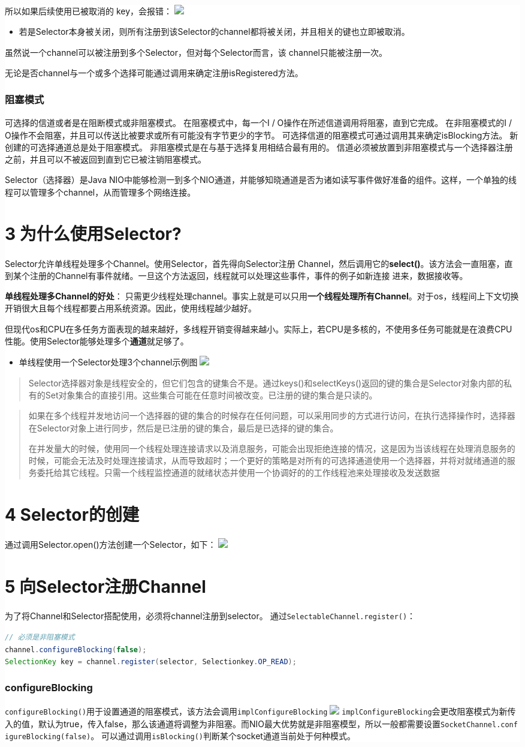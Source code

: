 所以如果后续使用已被取消的 key，会报错：
![](https://img-blog.csdnimg.cn/20210528162934579.png?x-oss-process=image/watermark,type_ZmFuZ3poZW5naGVpdGk,shadow_10,text_SmF2YUVkZ2U=,size_16,color_FFFFFF,t_70)

- 若是Selector本身被关闭，则所有注册到该Selector的channel都将被关闭，并且相关的键也立即被取消。

虽然说一个channel可以被注册到多个Selector，但对每个Selector而言，该 channel只能被注册一次。

无论是否channel与一个或多个选择可能通过调用来确定注册isRegistered方法。

### 阻塞模式
可选择的信道或者是在阻断模式或非阻塞模式。 在阻塞模式中，每一个I / O操作在所述信道调用将阻塞，直到它完成。 在非阻塞模式的I / O操作不会阻塞，并且可以传送比被要求或所有可能没有字节更少的字节。 可选择信道的阻塞模式可通过调用其来确定isBlocking方法。
新创建的可选择通道总是处于阻塞模式。 非阻塞模式是在与基于选择复用相结合最有用的。 信道必须被放置到非阻塞模式与一个选择器注册之前，并且可以不被返回到直到它已被注销阻塞模式。

Selector（选择器）是Java NIO中能够检测一到多个NIO通道，并能够知晓通道是否为诸如读写事件做好准备的组件。这样，一个单独的线程可以管理多个channel，从而管理多个网络连接。

# 3 为什么使用Selector?
Selector允许单线程处理多个Channel。使用Selector，首先得向Selector注册
Channel，然后调用它的**select()**。该方法会一直阻塞，直到某个注册的Channel有事件就绪。一旦这个方法返回，线程就可以处理这些事件，事件的例子如新连接
进来，数据接收等。

**单线程处理多Channel的好处**：
只需更少线程处理channel。事实上就是可以只用**一个线程处理所有Channel**。对于os，线程间上下文切换开销很大且每个线程都要占用系统资源。因此，使用线程越少越好。

但现代os和CPU在多任务方面表现的越来越好，多线程开销变得越来越小。实际上，若CPU是多核的，不使用多任务可能就是在浪费CPU性能。使用Selector能够处理多个**通道**就足够了。

- 单线程使用一个Selector处理3个channel示例图
![](https://img-blog.csdnimg.cn/2020110400210082.png?x-oss-process=image/watermark,type_ZmFuZ3poZW5naGVpdGk,shadow_10,text_SmF2YUVkZ2U=,size_1,color_FFFFFF,t_70#pic_center)

> Selector选择器对象是线程安全的，但它们包含的键集合不是。通过keys()和selectKeys()返回的键的集合是Selector对象内部的私有的Set对象集合的直接引用。这些集合可能在任意时间被改变。已注册的键的集合是只读的。

> 如果在多个线程并发地访问一个选择器的键的集合的时候存在任何问题，可以采用同步的方式进行访问，在执行选择操作时，选择器在Selector对象上进行同步，然后是已注册的键的集合，最后是已选择的键的集合。
> 
> 在并发量大的时候，使用同一个线程处理连接请求以及消息服务，可能会出现拒绝连接的情况，这是因为当该线程在处理消息服务的时候，可能会无法及时处理连接请求，从而导致超时；一个更好的策略是对所有的可选择通道使用一个选择器，并将对就绪通道的服务委托给其它线程。只需一个线程监控通道的就绪状态并使用一个协调好的的工作线程池来处理接收及发送数据

# 4 Selector的创建
通过调用Selector.open()方法创建一个Selector，如下：
![](https://img-blog.csdnimg.cn/20201103211007422.png?x-oss-process=image/watermark,type_ZmFuZ3poZW5naGVpdGk,shadow_10,text_SmF2YUVkZ2U=,size_1,color_FFFFFF,t_70#pic_center)

# 5 向Selector注册Channel
为了将Channel和Selector搭配使用，必须将channel注册到selector。
通过`SelectableChannel.register()`：
```java
// 必须是非阻塞模式
channel.configureBlocking(false);
SelectionKey key = channel.register(selector, Selectionkey.OP_READ);
```
### configureBlocking
`configureBlocking()`用于设置通道的阻塞模式，该方法会调用`implConfigureBlocking`
![](https://img-blog.csdnimg.cn/2021052713243197.png?x-oss-process=image/watermark,type_ZmFuZ3poZW5naGVpdGk,shadow_10,text_SmF2YUVkZ2U=,size_16,color_FFFFFF,t_70)
`implConfigureBlocking`会更改阻塞模式为新传入的值，默认为true，传入false，那么该通道将调整为非阻塞。而NIO最大优势就是非阻塞模型，所以一般都需要设置`SocketChannel.configureBlocking(false)`。
可以通过调用`isBlocking()`判断某个socket通道当前处于何种模式。
